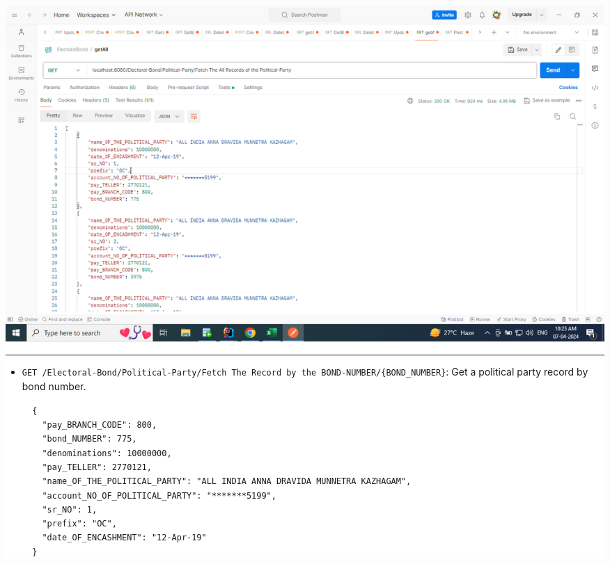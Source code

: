   ![](https://github.com/yogeshrathee/Electoral-Bonds-Application/blob/fc548220033810a39900a78afd96558d133b0f5a/images/Screenshot%20(48).png)

------------------------------------------------------------------------------------------------------------------------------------------------------------------------------------------

- `GET /Electoral-Bond/Political-Party/Fetch The Record by the BOND-NUMBER/{BOND_NUMBER}`: Get a political party record by bond number.

        {
          "pay_BRANCH_CODE": 800,
          "bond_NUMBER": 775,
          "denominations": 10000000,
          "pay_TELLER": 2770121,
          "name_OF_THE_POLITICAL_PARTY": "ALL INDIA ANNA DRAVIDA MUNNETRA KAZHAGAM",
          "account_NO_OF_POLITICAL_PARTY": "*******5199",
          "sr_NO": 1,
          "prefix": "OC",
          "date_OF_ENCASHMENT": "12-Apr-19"
        }
